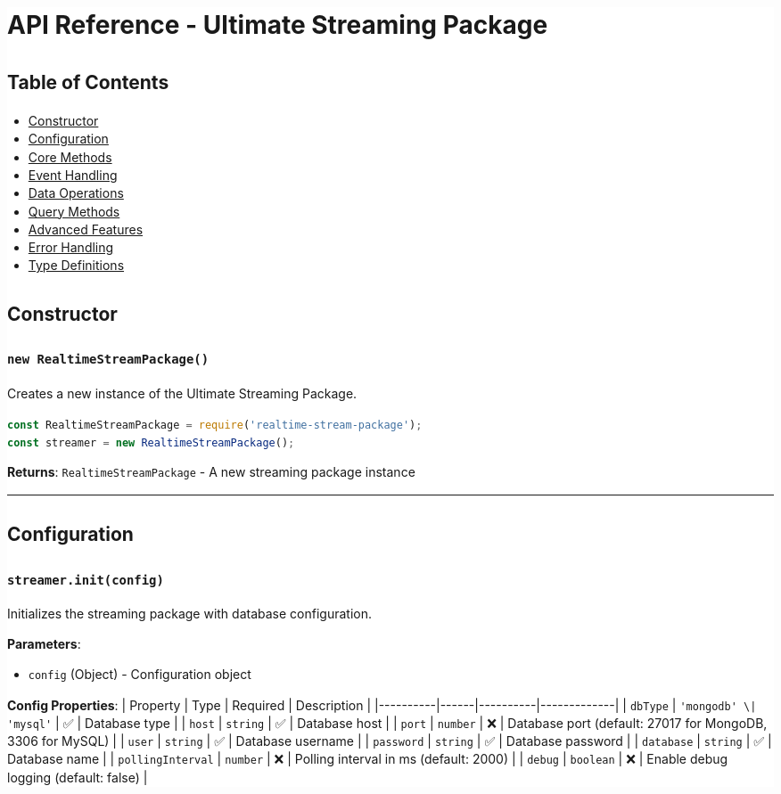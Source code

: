 # API Reference - Ultimate Streaming Package

## Table of Contents

- [Constructor](#constructor)
- [Configuration](#configuration)
- [Core Methods](#core-methods)
- [Event Handling](#event-handling)
- [Data Operations](#data-operations)
- [Query Methods](#query-methods)
- [Advanced Features](#advanced-features)
- [Error Handling](#error-handling)
- [Type Definitions](#type-definitions)

## Constructor

### `new RealtimeStreamPackage()`

Creates a new instance of the Ultimate Streaming Package.

```javascript
const RealtimeStreamPackage = require('realtime-stream-package');
const streamer = new RealtimeStreamPackage();
```

**Returns**: `RealtimeStreamPackage` - A new streaming package instance

---

## Configuration

### `streamer.init(config)`

Initializes the streaming package with database configuration.

**Parameters**:
- `config` (Object) - Configuration object

**Config Properties**:
| Property | Type | Required | Description |
|----------|------|----------|-------------|
| `dbType` | `'mongodb' \| 'mysql'` | ✅ | Database type |
| `host` | `string` | ✅ | Database host |
| `port` | `number` | ❌ | Database port (default: 27017 for MongoDB, 3306 for MySQL) |
| `user` | `string` | ✅ | Database username |
| `password` | `string` | ✅ | Database password |
| `database` | `string` | ✅ | Database name |
| `pollingInterval` | `number` | ❌ | Polling interval in ms (default: 2000) |
| `debug` | `boolean` | ❌ | Enable debug logging (default: false) |
